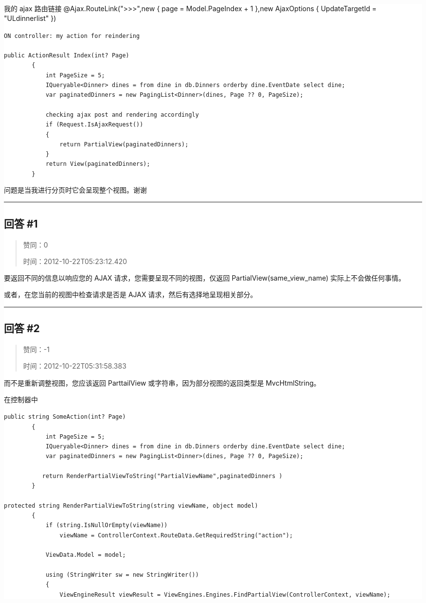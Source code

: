 我的 ajax 路由链接 @Ajax.RouteLink(">>>",new { page = Model.PageIndex + 1 },new AjaxOptions { UpdateTargetId = "ULdinnerlist" })

```
ON controller: my action for reindering 

public ActionResult Index(int? Page)
        {
            int PageSize = 5;
            IQueryable<Dinner> dines = from dine in db.Dinners orderby dine.EventDate select dine;
            var paginatedDinners = new PagingList<Dinner>(dines, Page ?? 0, PageSize);

            checking ajax post and rendering accordingly    
            if (Request.IsAjaxRequest())
            {
                return PartialView(paginatedDinners);
            }
            return View(paginatedDinners);
        } 
```

问题是当我进行分页时它会呈现整个视图。谢谢

* * *

## 回答 #1

> 赞同：0
> 
> 时间：2012-10-22T05:23:12.420

要返回不同的信息以响应您的 AJAX 请求，您需要呈现不同的视图，仅返回 PartialView(same_view_name) 实际上不会做任何事情。

或者，在您当前的视图中检查请求是否是 AJAX 请求，然后有选择地呈现相关部分。

* * *

## 回答 #2

> 赞同：-1
> 
> 时间：2012-10-22T05:31:58.383

而不是重新调整视图，您应该返回 ParttailView 或字符串，因为部分视图的返回类型是 MvcHtmlString。

在控制器中

```
public string SomeAction(int? Page)
        {
            int PageSize = 5;
            IQueryable<Dinner> dines = from dine in db.Dinners orderby dine.EventDate select dine;
            var paginatedDinners = new PagingList<Dinner>(dines, Page ?? 0, PageSize);

           return RenderPartialViewToString("PartialViewName",paginatedDinners )
        }

protected string RenderPartialViewToString(string viewName, object model)
        {
            if (string.IsNullOrEmpty(viewName))
                viewName = ControllerContext.RouteData.GetRequiredString("action");

            ViewData.Model = model;

            using (StringWriter sw = new StringWriter())
            {
                ViewEngineResult viewResult = ViewEngines.Engines.FindPartialView(ControllerContext, viewName);
```
